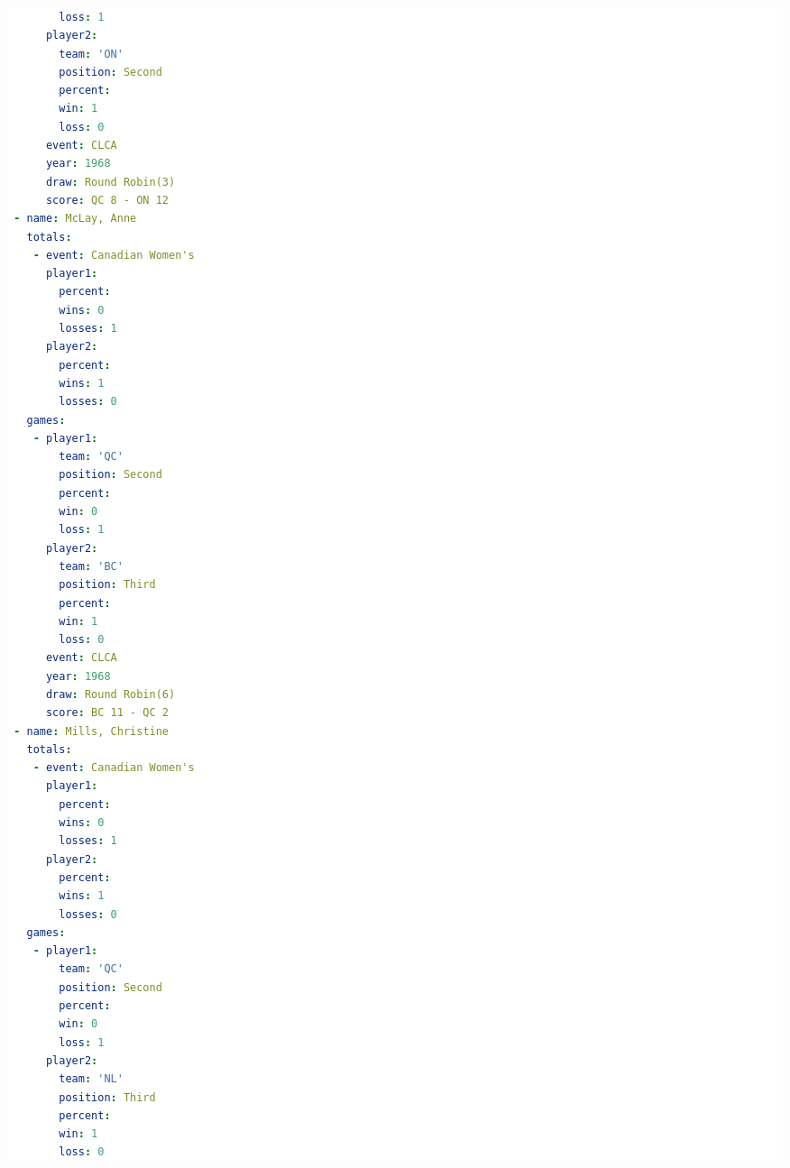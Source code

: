 ```yaml
        loss: 1
      player2:
        team: 'ON'
        position: Second
        percent:
        win: 1
        loss: 0
      event: CLCA
      year: 1968
      draw: Round Robin(3)
      score: QC 8 - ON 12
 - name: McLay, Anne
   totals:
    - event: Canadian Women's
      player1:
        percent:
        wins: 0
        losses: 1
      player2:
        percent:
        wins: 1
        losses: 0
   games:
    - player1:
        team: 'QC'
        position: Second
        percent:
        win: 0
        loss: 1
      player2:
        team: 'BC'
        position: Third
        percent:
        win: 1
        loss: 0
      event: CLCA
      year: 1968
      draw: Round Robin(6)
      score: BC 11 - QC 2
 - name: Mills, Christine
   totals:
    - event: Canadian Women's
      player1:
        percent:
        wins: 0
        losses: 1
      player2:
        percent:
        wins: 1
        losses: 0
   games:
    - player1:
        team: 'QC'
        position: Second
        percent:
        win: 0
        loss: 1
      player2:
        team: 'NL'
        position: Third
        percent:
        win: 1
        loss: 0
```
